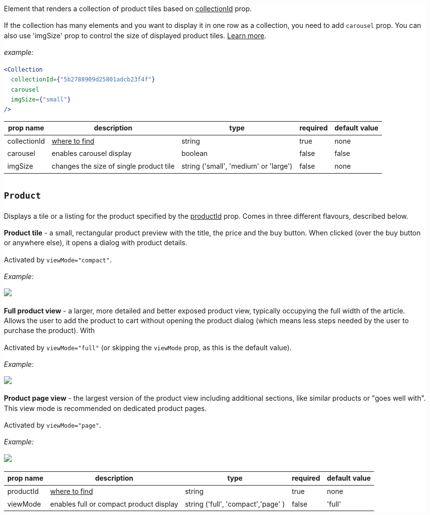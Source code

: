 Element that renders a collection of product tiles based on [collectionId](#getting-tipser-product-id-and-collection-id) prop.

If the collection has many elements and you want to display it in one row as a collection, you need to add `carousel` prop. You can also use 'imgSize' prop to control the size of displayed product tiles. [Learn more](#collection-element).

_example:_

```jsx
<Collection
  collectionId={"5b2788909d25801adcb23f4f"}
  carousel
  imgSize={"small"}
/>
```

| prop name    | description                                                   | type                                  | required | default value |
| ------------ | ------------------------------------------------------------- | ------------------------------------- | -------- | ------------- |
| collectionId | [where to find](#getting-tipser-product-id-and-collection-id) | string                                | true     | none          |
| carousel     | enables carousel display                                      | boolean                               | false    | false         |
| imgSize      | changes the size of single product tile                       | string ('small', 'medium' or 'large') | false    | none          |

## `Product`

Displays a tile or a listing for the product specified by the [productId](#getting-tipser-product-id-and-collection-id) prop. Comes in three different flavours, described below.

**Product tile** - a small, rectangular product preview with the title, the price and the buy button. When clicked (over the buy button or anywhere else), it opens a dialog with product details.

Activated by `viewMode="compact"`.

_Example:_

[![](product-view-modes/product-tile.png)](/images/product-view-modes/product-tile.png)

**Full product view** - a larger, more detailed and better exposed product view, typically occupying the full width of the article. Allows the user to add the product to cart without opening the product dialog (which means less steps needed by the user to purchase the product). With

Activated by `viewMode="full"` (or skipping the `viewMode` prop, as this is the default value).

_Example:_

[![](product-view-modes/product-listing.png)](/images/product-view-modes/product-listing.png)

**Product page view** - the largest version of the product view including additional sections, like similar products or "goes well with". This view mode is recommended on dedicated product pages.

Activated by `viewMode="page"`.

_Example:_

[![](product-view-modes/product-page.png)](/images/product-view-modes/product-page.png)

| prop name | description                                                   | type                               | required | default value |
| --------- | ------------------------------------------------------------- | ---------------------------------- | -------- | ------------- |
| productId | [where to find](#getting-tipser-product-id-and-collection-id) | string                             | true     | none          |
| viewMode  | enables full or compact product display                       | string ('full', 'compact','page' ) | false    | 'full'        |
